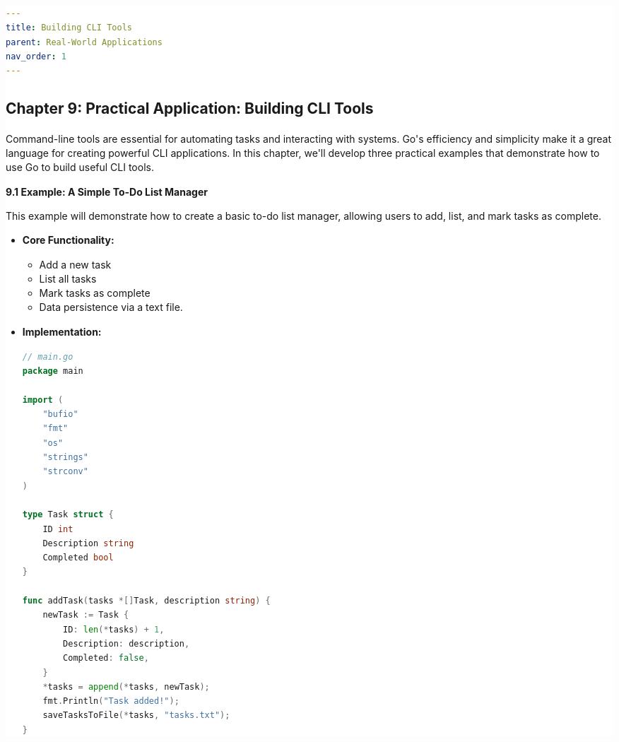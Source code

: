 ```yaml
---
title: Building CLI Tools
parent: Real-World Applications
nav_order: 1
---
```



## Chapter 9: Practical Application: Building CLI Tools

Command-line tools are essential for automating tasks and interacting with systems. Go's efficiency and simplicity make it a great language for creating powerful CLI applications. In this chapter, we'll develop three practical examples that demonstrate how to use Go to build useful CLI tools.

**9.1 Example: A Simple To-Do List Manager**

This example will demonstrate how to create a basic to-do list manager, allowing users to add, list, and mark tasks as complete.

*   **Core Functionality:**
    *   Add a new task
    *   List all tasks
    *   Mark tasks as complete
    *   Data persistence via a text file.

*   **Implementation:**
    ```go
	// main.go
	package main

	import (
		"bufio"
		"fmt"
		"os"
		"strings"
		"strconv"
	)

	type Task struct {
		ID int
		Description string
		Completed bool
	}
	
	func addTask(tasks *[]Task, description string) {
		newTask := Task {
			ID: len(*tasks) + 1,
			Description: description,
			Completed: false,
		}
		*tasks = append(*tasks, newTask);
		fmt.Println("Task added!");
		saveTasksToFile(*tasks, "tasks.txt");
	}
